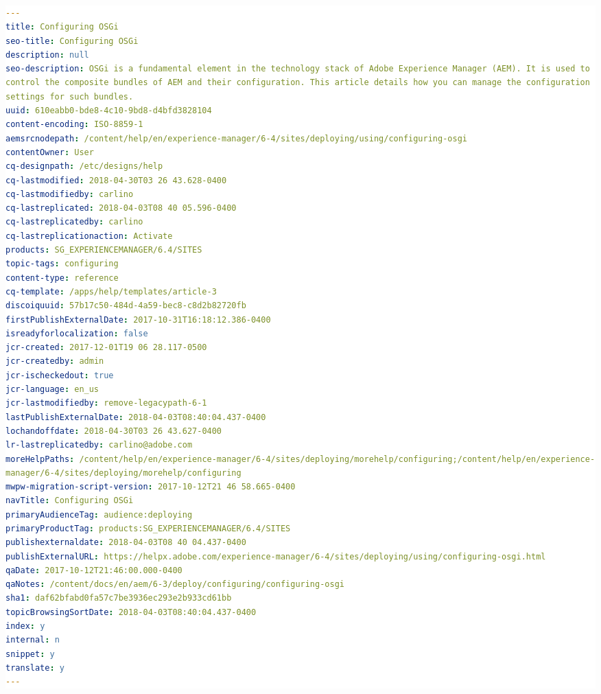 ```yaml
---
title: Configuring OSGi
seo-title: Configuring OSGi
description: null
seo-description: OSGi is a fundamental element in the technology stack of Adobe Experience Manager (AEM). It is used to control the composite bundles of AEM and their configuration. This article details how you can manage the configuration settings for such bundles.
uuid: 610eabb0-bde8-4c10-9bd8-d4bfd3828104
content-encoding: ISO-8859-1
aemsrcnodepath: /content/help/en/experience-manager/6-4/sites/deploying/using/configuring-osgi
contentOwner: User
cq-designpath: /etc/designs/help
cq-lastmodified: 2018-04-30T03 26 43.628-0400
cq-lastmodifiedby: carlino
cq-lastreplicated: 2018-04-03T08 40 05.596-0400
cq-lastreplicatedby: carlino
cq-lastreplicationaction: Activate
products: SG_EXPERIENCEMANAGER/6.4/SITES
topic-tags: configuring
content-type: reference
cq-template: /apps/help/templates/article-3
discoiquuid: 57b17c50-484d-4a59-bec8-c8d2b82720fb
firstPublishExternalDate: 2017-10-31T16:18:12.386-0400
isreadyforlocalization: false
jcr-created: 2017-12-01T19 06 28.117-0500
jcr-createdby: admin
jcr-ischeckedout: true
jcr-language: en_us
jcr-lastmodifiedby: remove-legacypath-6-1
lastPublishExternalDate: 2018-04-03T08:40:04.437-0400
lochandoffdate: 2018-04-30T03 26 43.627-0400
lr-lastreplicatedby: carlino@adobe.com
moreHelpPaths: /content/help/en/experience-manager/6-4/sites/deploying/morehelp/configuring;/content/help/en/experience-manager/6-4/sites/deploying/morehelp/configuring
mwpw-migration-script-version: 2017-10-12T21 46 58.665-0400
navTitle: Configuring OSGi
primaryAudienceTag: audience:deploying
primaryProductTag: products:SG_EXPERIENCEMANAGER/6.4/SITES
publishexternaldate: 2018-04-03T08 40 04.437-0400
publishExternalURL: https://helpx.adobe.com/experience-manager/6-4/sites/deploying/using/configuring-osgi.html
qaDate: 2017-10-12T21:46:00.000-0400
qaNotes: /content/docs/en/aem/6-3/deploy/configuring/configuring-osgi
sha1: daf62bfabd0fa57c7be3936ec293e2b933cd61bb
topicBrowsingSortDate: 2018-04-03T08:40:04.437-0400
index: y
internal: n
snippet: y
translate: y
---
```

